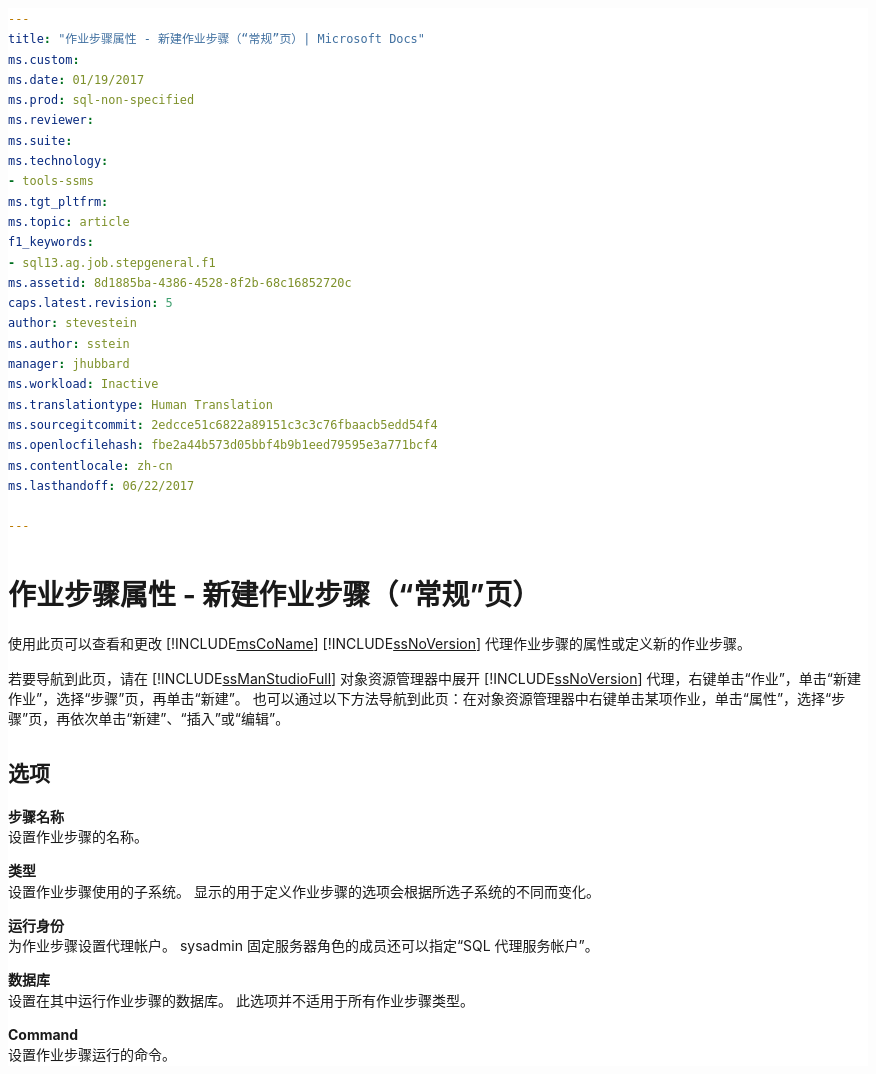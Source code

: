```yaml
---
title: "作业步骤属性 - 新建作业步骤（“常规”页）| Microsoft Docs"
ms.custom: 
ms.date: 01/19/2017
ms.prod: sql-non-specified
ms.reviewer: 
ms.suite: 
ms.technology:
- tools-ssms
ms.tgt_pltfrm: 
ms.topic: article
f1_keywords:
- sql13.ag.job.stepgeneral.f1
ms.assetid: 8d1885ba-4386-4528-8f2b-68c16852720c
caps.latest.revision: 5
author: stevestein
ms.author: sstein
manager: jhubbard
ms.workload: Inactive
ms.translationtype: Human Translation
ms.sourcegitcommit: 2edcce51c6822a89151c3c3c76fbaacb5edd54f4
ms.openlocfilehash: fbe2a44b573d05bbf4b9b1eed79595e3a771bcf4
ms.contentlocale: zh-cn
ms.lasthandoff: 06/22/2017

---
```

# <a name="job-step-properties---new-job-step-general-page"></a>作业步骤属性 - 新建作业步骤（“常规”页）
使用此页可以查看和更改 [!INCLUDE[msCoName](../../includes/msconame_md.md)] [!INCLUDE[ssNoVersion](../../includes/ssnoversion_md.md)] 代理作业步骤的属性或定义新的作业步骤。  
  
若要导航到此页，请在 [!INCLUDE[ssManStudioFull](../../includes/ssmanstudiofull_md.md)] 对象资源管理器中展开 [!INCLUDE[ssNoVersion](../../includes/ssnoversion_md.md)] 代理，右键单击“作业”，单击“新建作业”，选择“步骤”页，再单击“新建”。 也可以通过以下方法导航到此页：在对象资源管理器中右键单击某项作业，单击“属性”，选择“步骤”页，再依次单击“新建”、“插入”或“编辑”。  
  
## <a name="options"></a>选项  
**步骤名称**  
设置作业步骤的名称。  
  
**类型**  
设置作业步骤使用的子系统。 显示的用于定义作业步骤的选项会根据所选子系统的不同而变化。  
  
**运行身份**  
为作业步骤设置代理帐户。 sysadmin 固定服务器角色的成员还可以指定“SQL 代理服务帐户”。  
  
**数据库**  
设置在其中运行作业步骤的数据库。 此选项并不适用于所有作业步骤类型。  
  
**Command**  
设置作业步骤运行的命令。  
  